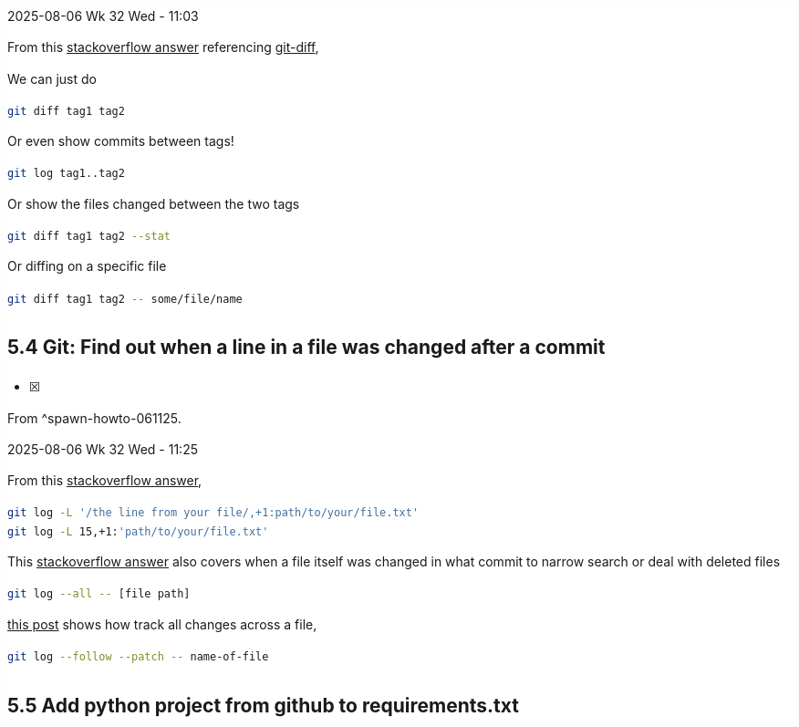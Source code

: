 2025-08-06 Wk 32 Wed - 11:03

From this [stackoverflow answer](https://stackoverflow.com/a/3211829) referencing [git-diff](https://git-scm.com/docs/git-diff),

We can just do

````sh
git diff tag1 tag2
````

Or even show commits between tags!

````sh
git log tag1..tag2
````

Or show the files changed between the two tags

````sh
git diff tag1 tag2 --stat
````

Or diffing on a specific file

````sh
git diff tag1 tag2 -- some/file/name
````

## 5.4 Git: Find out when a line in a file was changed after a commit

* [x] 

From [<a name="spawn-howto-061125" />^spawn-howto-061125](001%20Create%20Python%20and%20Rust%20parsing%20for%20dbmt%20language.md#spawn-howto-061125).

2025-08-06 Wk 32 Wed - 11:25

From this [stackoverflow answer](https://stackoverflow.com/a/50473741/6944447),

````sh
git log -L '/the line from your file/,+1:path/to/your/file.txt'
git log -L 15,+1:'path/to/your/file.txt'
````

This [stackoverflow answer](https://stackoverflow.com/a/16635324/6944447) also covers when a file itself was changed in what commit to narrow search or deal with deleted files

````sh
git log --all -- [file path]
````

[this post](https://sentry.io/answers/view-the-change-history-of-a-single-file-in-git/) shows how track all changes across a file,

````sh
git log --follow --patch -- name-of-file
````

## 5.5 Add python project from github to requirements.txt
